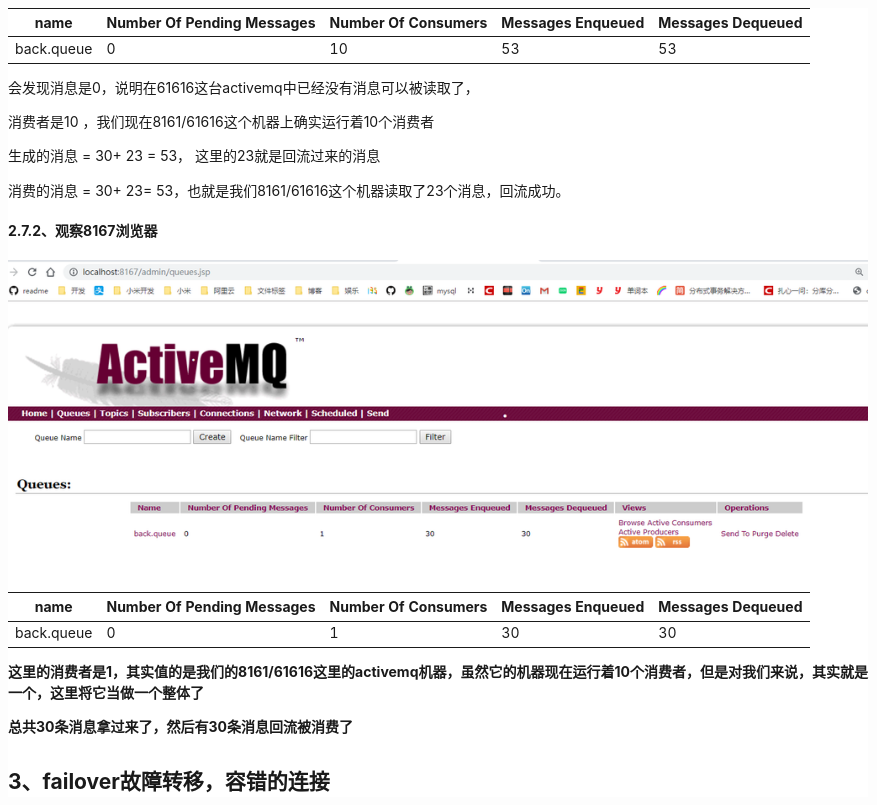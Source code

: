 


| name       | Number Of Pending Messages | Number Of Consumers | Messages Enqueued | Messages Dequeued |
| ---------- | -------------------------- | ------------------- | ----------------- | ----------------- |
| back.queue | 0                          | 10                  | 53                | 53                |



会发现消息是0，说明在61616这台activemq中已经没有消息可以被读取了，  

消费者是10 ，我们现在8161/61616这个机器上确实运行着10个消费者

生成的消息 = 30+ 23 = 53， 这里的23就是回流过来的消息  

消费的消息 = 30+ 23= 53，也就是我们8161/61616这个机器读取了23个消息，回流成功。





#### 2.7.2、观察8167浏览器



![1567671420557](https://raw.githubusercontent.com/HealerJean/HealerJean.github.io/master/blogImages/1567671420557.png)



| name       | Number Of Pending Messages | Number Of Consumers | Messages Enqueued | Messages Dequeued |
| ---------- | -------------------------- | ------------------- | ----------------- | ----------------- |
| back.queue | 0                          | 1                   | 30                | 30                |



**这里的消费者是1，其实值的是我们的8161/61616这里的activemq机器，虽然它的机器现在运行着10个消费者，但是对我们来说，其实就是一个，这里将它当做一个整体了**        



**总共30条消息拿过来了，然后有30条消息回流被消费了**    





## 3、failover故障转移，容错的连接
